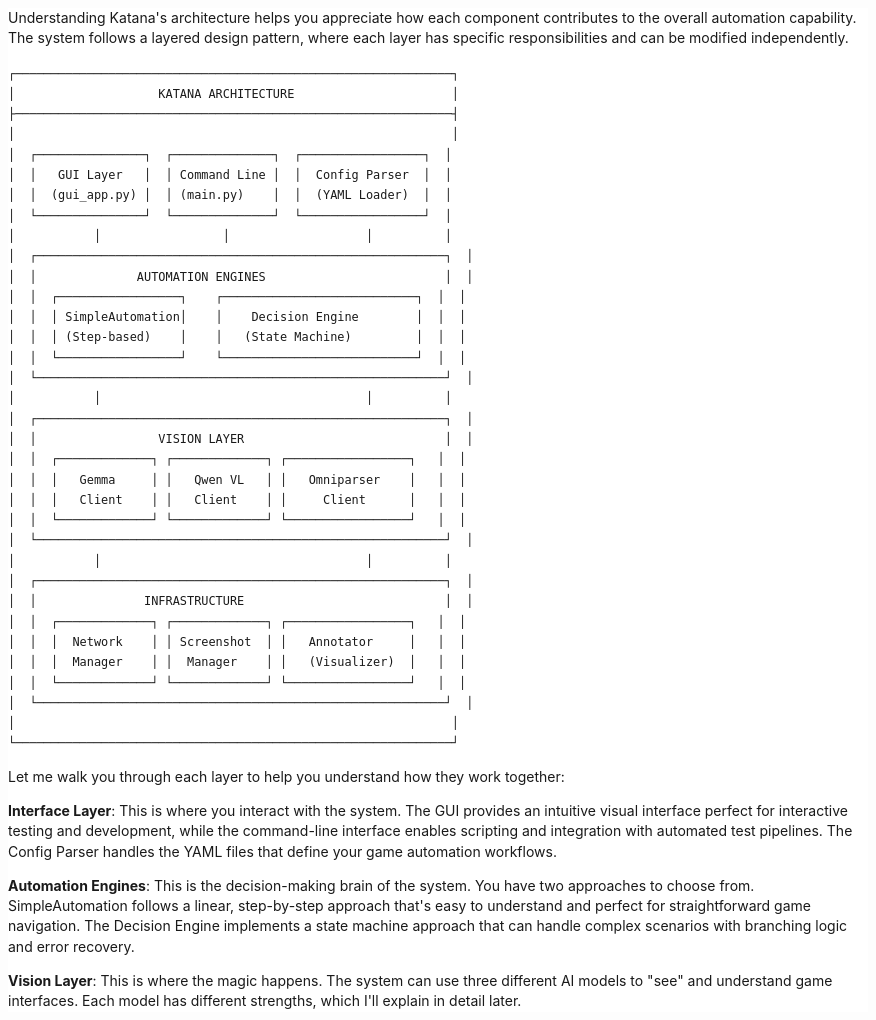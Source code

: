 Understanding Katana's architecture helps you appreciate how each component contributes to the overall automation capability. The system follows a layered design pattern, where each layer has specific responsibilities and can be modified independently.

```
┌─────────────────────────────────────────────────────────────┐
│                    KATANA ARCHITECTURE                      │
├─────────────────────────────────────────────────────────────┤
│                                                             │
│  ┌───────────────┐  ┌──────────────┐  ┌─────────────────┐  │
│  │   GUI Layer   │  │ Command Line │  │  Config Parser  │  │
│  │  (gui_app.py) │  │ (main.py)    │  │  (YAML Loader)  │  │
│  └───────────────┘  └──────────────┘  └─────────────────┘  │
│           │                 │                   │          │
│  ┌─────────────────────────────────────────────────────────┐  │
│  │              AUTOMATION ENGINES                         │  │
│  │  ┌─────────────────┐    ┌───────────────────────────┐  │  │
│  │  │ SimpleAutomation│    │    Decision Engine        │  │  │
│  │  │ (Step-based)    │    │   (State Machine)         │  │  │
│  │  └─────────────────┘    └───────────────────────────┘  │  │
│  └─────────────────────────────────────────────────────────┘  │
│           │                                     │          │
│  ┌─────────────────────────────────────────────────────────┐  │
│  │                 VISION LAYER                            │  │
│  │  ┌─────────────┐ ┌─────────────┐ ┌─────────────────┐   │  │
│  │  │   Gemma     │ │   Qwen VL   │ │   Omniparser    │   │  │
│  │  │   Client    │ │   Client    │ │     Client      │   │  │
│  │  └─────────────┘ └─────────────┘ └─────────────────┘   │  │
│  └─────────────────────────────────────────────────────────┘  │
│           │                                     │          │
│  ┌─────────────────────────────────────────────────────────┐  │
│  │               INFRASTRUCTURE                            │  │
│  │  ┌─────────────┐ ┌─────────────┐ ┌─────────────────┐   │  │
│  │  │  Network    │ │ Screenshot  │ │   Annotator     │   │  │
│  │  │  Manager    │ │  Manager    │ │   (Visualizer)  │   │  │
│  │  └─────────────┘ └─────────────┘ └─────────────────┘   │  │
│  └─────────────────────────────────────────────────────────┘  │
│                                                             │
└─────────────────────────────────────────────────────────────┘
```

Let me walk you through each layer to help you understand how they work together:

**Interface Layer**: This is where you interact with the system. The GUI provides an intuitive visual interface perfect for interactive testing and development, while the command-line interface enables scripting and integration with automated test pipelines. The Config Parser handles the YAML files that define your game automation workflows.

**Automation Engines**: This is the decision-making brain of the system. You have two approaches to choose from. SimpleAutomation follows a linear, step-by-step approach that's easy to understand and perfect for straightforward game navigation. The Decision Engine implements a state machine approach that can handle complex scenarios with branching logic and error recovery.

**Vision Layer**: This is where the magic happens. The system can use three different AI models to "see" and understand game interfaces. Each model has different strengths, which I'll explain in detail later.
